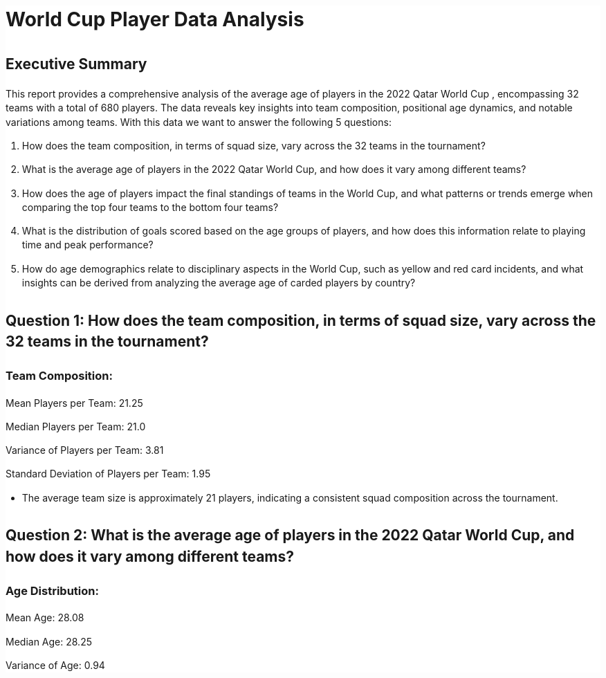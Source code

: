 # World Cup Player Data Analysis

## Executive Summary

This report provides a comprehensive analysis of the average age of players in the 2022 Qatar World Cup , encompassing 32 teams with a total of 680 players. The data reveals key insights into team composition, positional age dynamics, and notable variations among teams. With this data we want to answer the following 5 questions: 

1. How does the team composition, in terms of squad size, vary across the 32 teams in the tournament?

2. What is the average age of players in the 2022 Qatar World Cup, and how does it vary among different teams?

3. How does the age of players impact the final standings of teams in the World Cup, and what patterns or trends emerge when comparing the top four teams to the bottom four teams?

4. What is the distribution of goals scored based on the age groups of players, and how does this information relate to playing time and peak performance?

5. How do age demographics relate to disciplinary aspects in the World Cup, such as yellow and red card incidents, and what insights can be derived from analyzing the average age of carded players by country?


## Question 1: How does the team composition, in terms of squad size, vary across the 32 teams in the tournament?

### Team Composition:

Mean Players per Team: 21.25

Median Players per Team: 21.0

Variance of Players per Team: 3.81

Standard Deviation of Players per Team: 1.95

- The average team size is approximately 21 players, indicating a consistent squad composition across the tournament.

## Question 2: What is the average age of players in the 2022 Qatar World Cup, and how does it vary among different teams?

### Age Distribution:

Mean Age: 28.08

Median Age: 28.25

Variance of Age: 0.94
